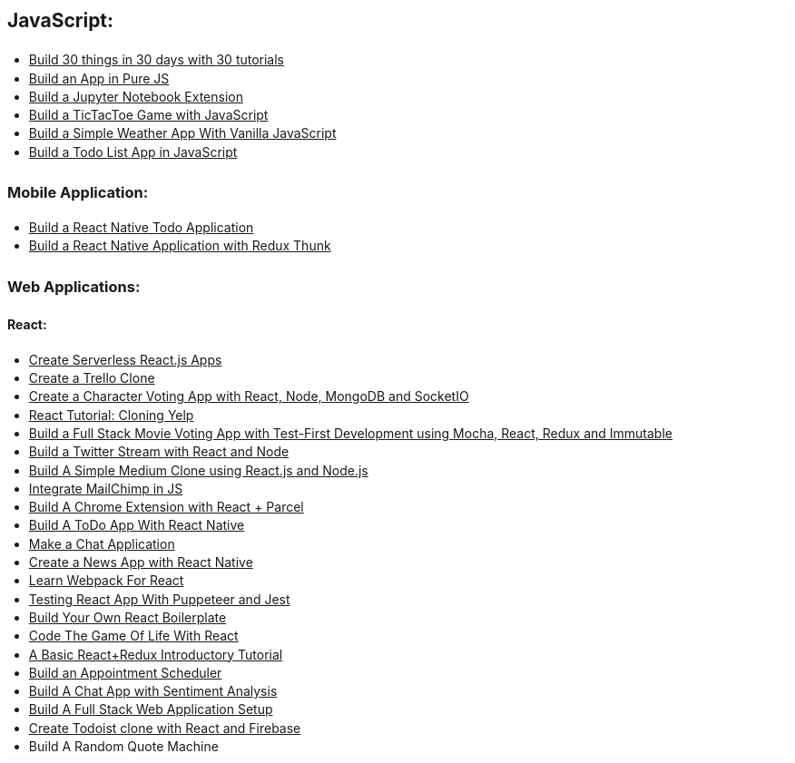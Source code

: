 ## JavaScript:

- [Build 30 things in 30 days with 30 tutorials](https://javascript30.com)
- [Build an App in Pure JS](https://medium.com/codingthesmartway-com-blog/pure-javascript-building-a-real-world-application-from-scratch-5213591cfcd6)
- [Build a Jupyter Notebook Extension](https://link.medium.com/wWUO7TN8SS)
- [Build a TicTacToe Game with JavaScript](https://medium.com/javascript-in-plain-english/build-tic-tac-toe-game-using-javascript-3afba3c8fdcc)
- [Build a Simple Weather App With Vanilla JavaScript](https://webdesign.tutsplus.com/tutorials/build-a-simple-weather-app-with-vanilla-javascript--cms-33893)
- [Build a Todo List App in JavaScript](https://github.com/dwyl/javascript-todo-list-tutorial)

### Mobile Application:

- [Build a React Native Todo Application](https://egghead.io/courses/build-a-react-native-todo-application)
- [Build a React Native Application with Redux Thunk](https://medium.com/@alialhaddad/how-to-use-redux-thunk-in-react-and-react-native-4743a1321bd0)

### Web Applications:

#### React:

- [Create Serverless React.js Apps](http://serverless-stack.com/)
- [Create a Trello Clone](http://codeloveandboards.com/blog/2016/01/04/trello-tribute-with-phoenix-and-react-pt-1/)
- [Create a Character Voting App with React, Node, MongoDB and SocketIO](http://sahatyalkabov.com/create-a-character-voting-app-using-react-nodejs-mongodb-and-socketio)
- [React Tutorial: Cloning Yelp](https://www.fullstackreact.com/articles/react-tutorial-cloning-yelp/)
- [Build a Full Stack Movie Voting App with Test-First Development using Mocha, React, Redux and Immutable](https://teropa.info/blog/2015/09/10/full-stack-redux-tutorial.html)
- [Build a Twitter Stream with React and Node](https://scotch.io/tutorials/build-a-real-time-twitter-stream-with-node-and-react-js)
- [Build A Simple Medium Clone using React.js and Node.js](https://medium.com/@kris101/clone-medium-on-node-js-and-react-js-731cdfbb6878)
- [Integrate MailChimp in JS](https://medium.freecodecamp.org/how-to-integrate-mailchimp-in-a-javascript-web-app-2a889fb43f6f)
- [Build A Chrome Extension with React + Parcel](https://medium.freecodecamp.org/building-chrome-extensions-in-react-parcel-79d0240dd58f)
- [Build A ToDo App With React Native](https://blog.hasura.io/tutorial-fullstack-react-native-with-graphql-and-authentication-18183d13373a)
- [Make a Chat Application](https://medium.freecodecamp.org/how-to-build-a-chat-application-using-react-redux-redux-saga-and-web-sockets-47423e4bc21a)
- [Create a News App with React Native](https://medium.freecodecamp.org/create-a-news-app-using-react-native-ced249263627)
- [Learn Webpack For React](https://medium.freecodecamp.org/learn-webpack-for-react-a36d4cac5060)
- [Testing React App With Puppeteer and Jest](https://blog.bitsrc.io/testing-your-react-app-with-puppeteer-and-jest-c72b3dfcde59)
- [Build Your Own React Boilerplate](https://medium.freecodecamp.org/how-to-build-your-own-react-boilerplate-2f8cbbeb9b3f)
- [Code The Game Of Life With React](https://medium.freecodecamp.org/create-gameoflife-with-react-in-one-hour-8e686a410174)
- [A Basic React+Redux Introductory Tutorial](https://hackernoon.com/a-basic-react-redux-introductory-tutorial-adcc681eeb5e)
- [Build an Appointment Scheduler](https://hackernoon.com/build-an-appointment-scheduler-using-react-twilio-and-cosmic-js-95377f6d1040)
- [Build A Chat App with Sentiment Analysis](https://codeburst.io/build-a-chat-app-with-sentiment-analysis-using-next-js-c43ebf3ea643)
- [Build A Full Stack Web Application Setup](https://hackernoon.com/full-stack-web-application-using-react-node-js-express-and-webpack-97dbd5b9d708)
- [Create Todoist clone with React and Firebase](https://www.youtube.com/watch?v=hT3j87FMR6M)
- Build A Random Quote Machine